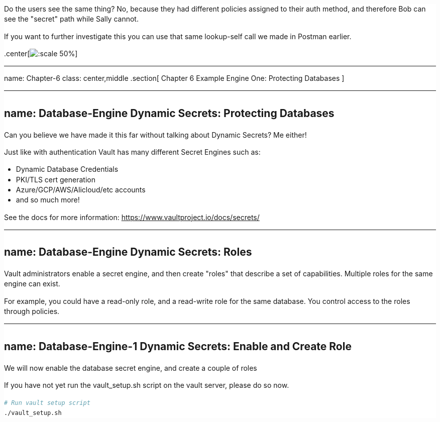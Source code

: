 Do the users see the same thing?  No, because they had different policies assigned to their auth method, and therefore Bob can see the "secret" path while Sally cannot.

If you want to further investigate this you can use that same lookup-self call we made in Postman earlier.

.center[![:scale 50%](images/more_you_know.gif)]

---

name: Chapter-6
class: center,middle
.section[
Chapter 6
Example Engine One: Protecting Databases
]

---

name: Database-Engine
Dynamic Secrets: Protecting Databases
-------------------------

Can you believe we have made it this far without talking about Dynamic Secrets?  Me either!

Just like with authentication Vault has many different Secret Engines such as:
  * Dynamic Database Credentials
  * PKI/TLS cert generation
  * Azure/GCP/AWS/Alicloud/etc accounts
  * and so much more!

See the docs for more information:
https://www.vaultproject.io/docs/secrets/

---

name: Database-Engine
Dynamic Secrets: Roles
-------------------------

Vault administrators enable a secret engine, and then create "roles" that describe a set of capabilities.  Multiple roles for the same engine can exist.

For example, you could have a read-only role, and a read-write role for the same database.  You control access to the roles through policies.

---

name: Database-Engine-1
Dynamic Secrets: Enable and Create Role
-------------------------

We will now enable the database secret engine, and create a couple of roles

If you have not yet run the vault_setup.sh script on the vault server, please do so now.
```bash
# Run vault setup script
./vault_setup.sh
```
